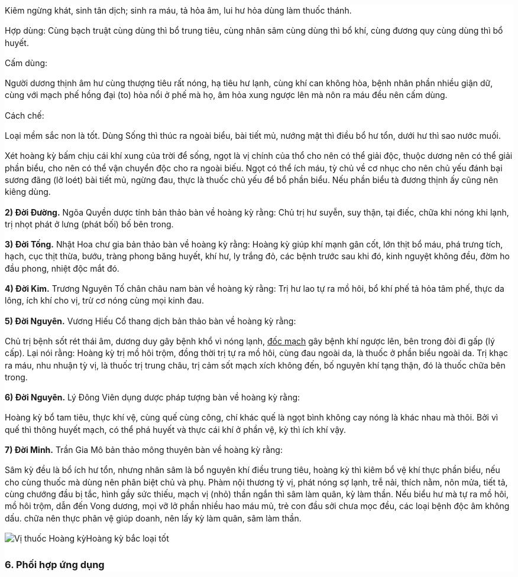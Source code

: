 Kiêm ngừng khát, sinh tân dịch; sinh ra máu, tả hỏa âm, lui hư hỏa dùng làm thuốc thánh. 

Hợp dùng: Cùng bạch truật cùng dùng thì bổ trung tiêu, cùng nhân sâm cùng dùng thì bổ khí, cùng đương quy cùng dùng thì bổ huyết.

Cấm dùng:

Người dương thịnh âm hư cùng thượng tiêu rất nóng, hạ tiêu hư lạnh, cùng khí can không hòa, bệnh nhân phần nhiều giận dữ, cùng với mạch phế hồng đại (to) hỏa nổi ở phế mà họ, âm hỏa xung ngược lên mà nôn ra máu đều nên cấm dùng.

Cách chế:

Loại mềm sắc non là tốt. Dùng Sống thì thúc ra ngoài biểu, bài tiết mủ, nướng mật thì điều bổ hư tổn, dưới hư thì sao nước muối.

Xét hoàng kỳ bấm chịu cái khí xung của trời để sống, ngọt là vị chính của thổ cho nên có thể giải độc, thuộc dương nên có thể giải phần biểu, cho nên có thể vận chuyển độc cho ra ngoài biếu. Ngọt có thể ích máu, tỳ chủ về cơ nhục cho nên chủ yếu đánh bại sương đãng (lở loét) bài tiết mủ, ngừng đau, thực là thuốc chủ yếu để bổ phần biểu. Nếu phần biểu tà đương thịnh ấy cũng nên kiêng dùng. 

**2) Đời Đường.** Ngõa Quyền dược tính bản thảo bàn về hoàng kỳ rằng: Chủ trị hư suyễn, suy thận, tại điếc, chữa khi nóng khi lạnh, trị nhọt phát ở lưng (phát bối) bố bên trong.

**3) Đời Tống.** Nhật Hoa chư gia bản thảo bàn về hoàng kỳ rằng: Hoàng kỳ giúp khí mạnh gân cốt, lớn thịt bổ máu, phá trưng tích, hạch, cục thịt thừa, bướu, tràng phong băng huyết, khí hư, ly trắng đỏ, các bệnh trước sau khi đó, kinh nguyệt không đều, đờm ho đầu phong, nhiệt độc mắt đó. 

**4) Đời Kim.** Trương Nguyên Tố chân châu nam bàn về hoàng kỳ rằng: Trị hư lao tự ra mồ hôi, bổ khí phế tả hỏa tâm phế, thực da lông, ích khí cho vị, trừ cơ nóng cùng mọi kinh đau. 

**5) Đời Nguyên.** Vương Hiếu Cổ thang dịch bản thảo bàn về hoàng kỳ rằng:

Chủ trị bệnh sốt rét thái âm, dương duy gây bệnh khổ vì nóng lạnh, [đốc mạch](/yhctvn/dai-cuong-mach-doc) gây bệnh khí ngược lên, bên trong đòi đi gấp (lý cấp). Lại nói rằng: Hoàng kỳ trị mồ hôi trộm, đồng thời trị tự ra mồ hôi, cùng đau ngoài da, là thuốc ở phần biểu ngoài da. Trị khạc ra máu, nhu nhuận tỳ vị, là thuốc trị trung châu, trị cảm sốt mạch xích không đến, bố nguyên khí tạng thận, đó là thuốc chữa bên trong. 

**6) Đời Nguyên.** Lý Đông Viên dụng dược pháp tượng bàn về hoàng kỳ rằng:

Hoàng kỳ bổ tam tiêu, thực khí vệ, cùng quế cùng công, chí khác quế là ngọt bình không cay nóng là khác nhau mà thôi. Bởi vì quế thì thông huyết mạch, có thể phá huyết và thực cái khí ở phần vệ, kỳ thì ích khí vậy.

**7) Đời Minh.** Trần Gia Mô bản thảo mông thuyên bàn về hoàng kỳ rằng:

Sâm kỳ đều là bổ ích hư tổn, nhưng nhân sâm là bổ nguyên khí điều trung tiêu, hoàng kỳ thì kiêm bổ vệ khí thực phần biểu, nếu cho cùng thuốc mà dùng nên phân biệt chủ và phụ. Phàm nội thương tỳ vị, phát nóng sợ lạnh, trễ nải, thích nằm, nôn mửa, tiết tả, cùng chướng đầu bị tắc, hình gầy sức thiếu, mạch vị (nhỏ) thần ngắn thì sâm làm quân, kỳ làm thần. Nếu biểu hư mà tự ra mồ hôi, mồ hôi trộm, dẫn đến Vong dương, mọi vỡ lở phần nhiều hao máu mủ, trẻ con đầu sởi chưa mọc đều, các loại bệnh độc âm không dấu. chữa nên thực phân vệ giúp doanh, nên lấy kỳ làm quân, sâm làm thần.

![Vị thuốc Hoàng kỳ ](/imgs/yhctvn/Hoang-ky-bac-loai-tot.jpg)Hoàng kỳ bắc loại tốt

### **6. Phối hợp ứng dụng**
